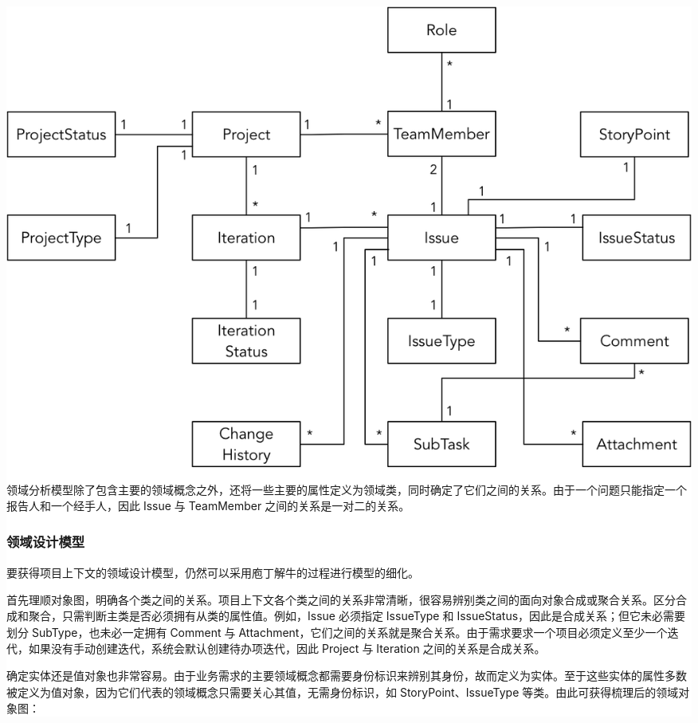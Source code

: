 ![50958028.png](images/5dc5ee80-3614-11ea-b651-9bf55e9590d3.png)

领域分析模型除了包含主要的领域概念之外，还将一些主要的属性定义为领域类，同时确定了它们之间的关系。由于一个问题只能指定一个报告人和一个经手人，因此 Issue 与 TeamMember 之间的关系是一对二的关系。

### 领域设计模型

要获得项目上下文的领域设计模型，仍然可以采用庖丁解牛的过程进行模型的细化。

首先理顺对象图，明确各个类之间的关系。项目上下文各个类之间的关系非常清晰，很容易辨别类之间的面向对象合成或聚合关系。区分合成和聚合，只需判断主类是否必须拥有从类的属性值。例如，Issue 必须指定 IssueType 和 IssueStatus，因此是合成关系；但它未必需要划分 SubType，也未必一定拥有 Comment 与 Attachment，它们之间的关系就是聚合关系。由于需求要求一个项目必须定义至少一个迭代，如果没有手动创建迭代，系统会默认创建待办项迭代，因此 Project 与 Iteration 之间的关系是合成关系。

确定实体还是值对象也非常容易。由于业务需求的主要领域概念都需要身份标识来辨别其身份，故而定义为实体。至于这些实体的属性多数被定义为值对象，因为它们代表的领域概念只需要关心其值，无需身份标识，如 StoryPoint、IssueType 等类。由此可获得梳理后的领域对象图：
